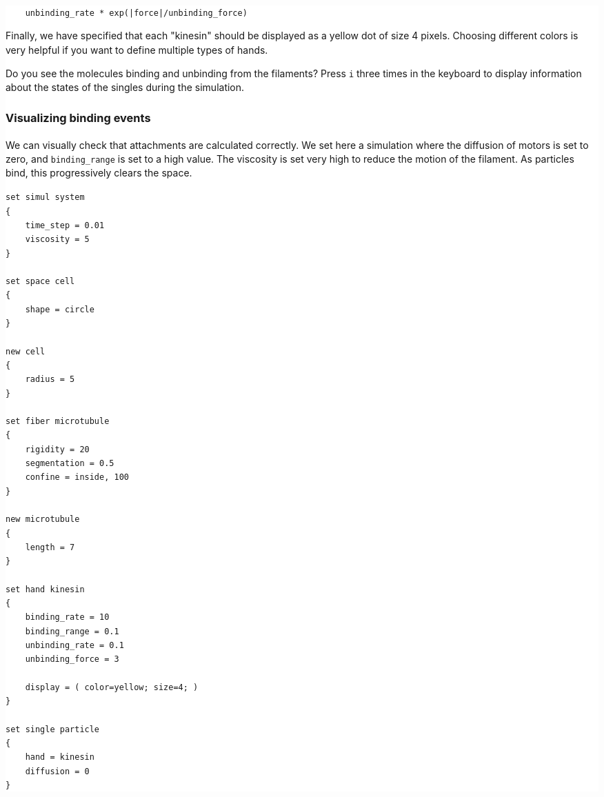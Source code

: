         unbinding_rate * exp(|force|/unbinding_force)

Finally, we have specified that each "kinesin" should be displayed as a yellow dot of size 4 pixels. Choosing different colors is very helpful if you want to define multiple types of hands.

Do you see the molecules binding and unbinding from the filaments?
Press `i` three times in the keyboard to display information about the states of the singles during the simulation.

### Visualizing binding events

We can visually check that attachments are calculated correctly. 
We set here a simulation where the diffusion of motors is set to zero, and `binding_range` is set to a high value. The viscosity is set very high to reduce the motion of the filament.
As particles bind, this progressively clears the space.

    set simul system
    {
        time_step = 0.01
        viscosity = 5
    }
    
    set space cell
    {
        shape = circle
    }

    new cell
    {
        radius = 5
    }
    
    set fiber microtubule
    {
        rigidity = 20
        segmentation = 0.5
        confine = inside, 100
    }
    
    new microtubule
    {
        length = 7
    }
    
    set hand kinesin
    {
        binding_rate = 10
        binding_range = 0.1
        unbinding_rate = 0.1
        unbinding_force = 3

        display = ( color=yellow; size=4; )
    }
    
    set single particle
    {
        hand = kinesin
        diffusion = 0
    }
    